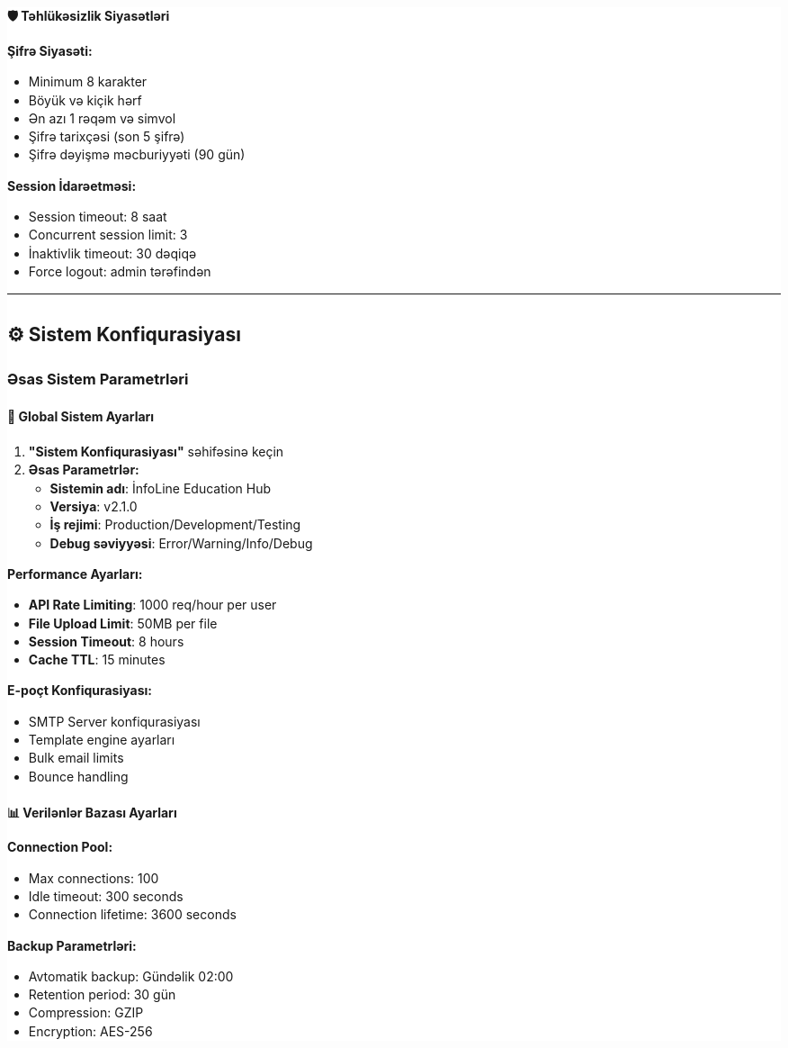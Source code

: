 #### 🛡️ Təhlükəsizlik Siyasətləri
**Şifrə Siyasəti:**
- Minimum 8 karakter
- Böyük və kiçik hərf
- Ən azı 1 rəqəm və simvol
- Şifrə tarixçəsi (son 5 şifrə)
- Şifrə dəyişmə məcburiyyəti (90 gün)

**Session İdarəetməsi:**
- Session timeout: 8 saat
- Concurrent session limit: 3
- İnaktivlik timeout: 30 dəqiqə
- Force logout: admin tərəfindən

---

## ⚙️ Sistem Konfiqurasiyası

### Əsas Sistem Parametrləri

#### 🔧 Global Sistem Ayarları
1. **"Sistem Konfiqurasiyası"** səhifəsinə keçin
2. **Əsas Parametrlər:**
   - **Sistemin adı**: İnfoLine Education Hub
   - **Versiya**: v2.1.0
   - **İş rejimi**: Production/Development/Testing
   - **Debug səviyyəsi**: Error/Warning/Info/Debug

**Performance Ayarları:**
- **API Rate Limiting**: 1000 req/hour per user
- **File Upload Limit**: 50MB per file
- **Session Timeout**: 8 hours
- **Cache TTL**: 15 minutes

**E-poçt Konfiqurasiyası:**
- SMTP Server konfiqurasiyası
- Template engine ayarları
- Bulk email limits
- Bounce handling

#### 📊 Verilənlər Bazası Ayarları
**Connection Pool:**
- Max connections: 100
- Idle timeout: 300 seconds
- Connection lifetime: 3600 seconds

**Backup Parametrləri:**
- Avtomatik backup: Gündəlik 02:00
- Retention period: 30 gün
- Compression: GZIP
- Encryption: AES-256
